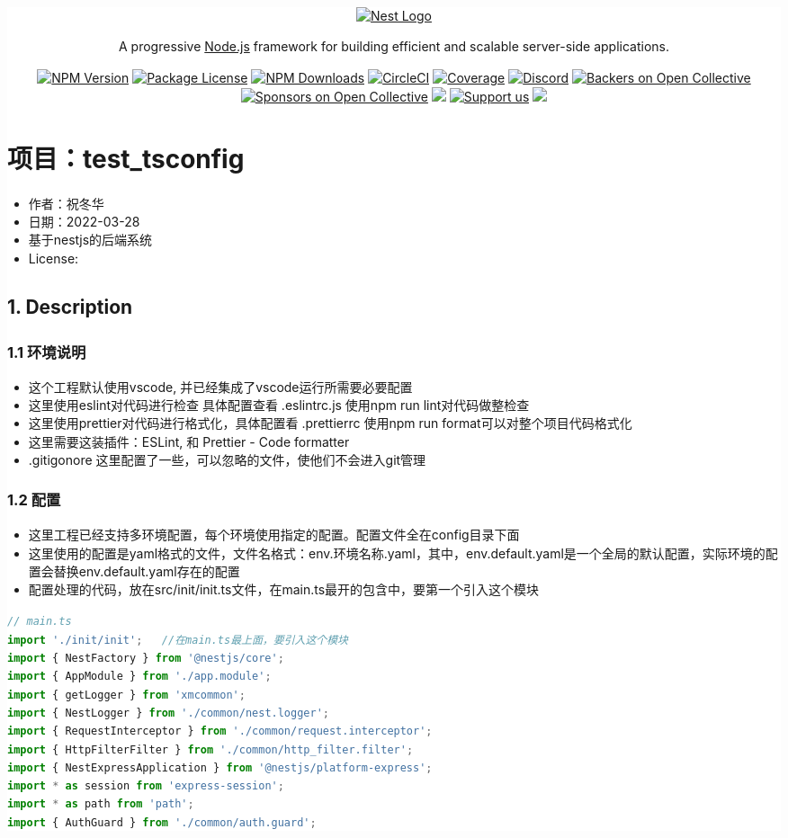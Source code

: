 <p align="center">
  <a href="http://nestjs.com/" target="blank"><img src="https://nestjs.com/img/logo_text.svg" width="320" alt="Nest Logo" /></a>
</p>

[circleci-image]: https://img.shields.io/circleci/build/github/nestjs/nest/master?token=abc123def456
[circleci-url]: https://circleci.com/gh/nestjs/nest

  <p align="center">A progressive <a href="http://nodejs.org" target="_blank">Node.js</a> framework for building efficient and scalable server-side applications.</p>
    <p align="center">
<a href="https://www.npmjs.com/~nestjscore" target="_blank"><img src="https://img.shields.io/npm/v/@nestjs/core.svg" alt="NPM Version" /></a>
<a href="https://www.npmjs.com/~nestjscore" target="_blank"><img src="https://img.shields.io/npm/l/@nestjs/core.svg" alt="Package License" /></a>
<a href="https://www.npmjs.com/~nestjscore" target="_blank"><img src="https://img.shields.io/npm/dm/@nestjs/common.svg" alt="NPM Downloads" /></a>
<a href="https://circleci.com/gh/nestjs/nest" target="_blank"><img src="https://img.shields.io/circleci/build/github/nestjs/nest/master" alt="CircleCI" /></a>
<a href="https://coveralls.io/github/nestjs/nest?branch=master" target="_blank"><img src="https://coveralls.io/repos/github/nestjs/nest/badge.svg?branch=master#9" alt="Coverage" /></a>
<a href="https://discord.gg/G7Qnnhy" target="_blank"><img src="https://img.shields.io/badge/discord-online-brightgreen.svg" alt="Discord"/></a>
<a href="https://opencollective.com/nest#backer" target="_blank"><img src="https://opencollective.com/nest/backers/badge.svg" alt="Backers on Open Collective" /></a>
<a href="https://opencollective.com/nest#sponsor" target="_blank"><img src="https://opencollective.com/nest/sponsors/badge.svg" alt="Sponsors on Open Collective" /></a>
  <a href="https://paypal.me/kamilmysliwiec" target="_blank"><img src="https://img.shields.io/badge/Donate-PayPal-ff3f59.svg"/></a>
    <a href="https://opencollective.com/nest#sponsor"  target="_blank"><img src="https://img.shields.io/badge/Support%20us-Open%20Collective-41B883.svg" alt="Support us"></a>
  <a href="https://twitter.com/nestframework" target="_blank"><img src="https://img.shields.io/twitter/follow/nestframework.svg?style=social&label=Follow"></a>
</p>
  

# 项目：test_tsconfig
- 作者：祝冬华
- 日期：2022-03-28
- 基于nestjs的后端系统
- License: 


## 1. Description

### 1.1 环境说明
- 这个工程默认使用vscode, 并已经集成了vscode运行所需要必要配置
- 这里使用eslint对代码进行检查 具体配置查看 .eslintrc.js 使用npm run lint对代码做整检查
- 这里使用prettier对代码进行格式化，具体配置看 .prettierrc  使用npm run format可以对整个项目代码格式化
- 这里需要这装插件：ESLint, 和 Prettier - Code formatter
- .gitigonore 这里配置了一些，可以忽略的文件，使他们不会进入git管理

### 1.2 配置
- 这里工程已经支持多环境配置，每个环境使用指定的配置。配置文件全在config目录下面
- 这里使用的配置是yaml格式的文件，文件名格式：env.环境名称.yaml，其中，env.default.yaml是一个全局的默认配置，实际环境的配置会替换env.default.yaml存在的配置
- 配置处理的代码，放在src/init/init.ts文件，在main.ts最开的包含中，要第一个引入这个模块
```typescript
// main.ts
import './init/init';   //在main.ts最上面，要引入这个模块
import { NestFactory } from '@nestjs/core';
import { AppModule } from './app.module';
import { getLogger } from 'xmcommon';
import { NestLogger } from './common/nest.logger';
import { RequestInterceptor } from './common/request.interceptor';
import { HttpFilterFilter } from './common/http_filter.filter';
import { NestExpressApplication } from '@nestjs/platform-express';
import * as session from 'express-session';
import * as path from 'path';
import { AuthGuard } from './common/auth.guard';
```